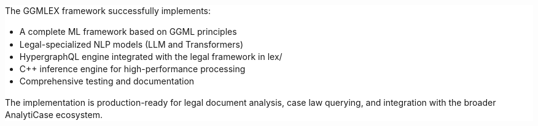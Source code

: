 The GGMLEX framework successfully implements:
- A complete ML framework based on GGML principles
- Legal-specialized NLP models (LLM and Transformers)
- HypergraphQL engine integrated with the legal framework in lex/
- C++ inference engine for high-performance processing
- Comprehensive testing and documentation

The implementation is production-ready for legal document analysis, case law querying, and integration with the broader AnalytiCase ecosystem.
